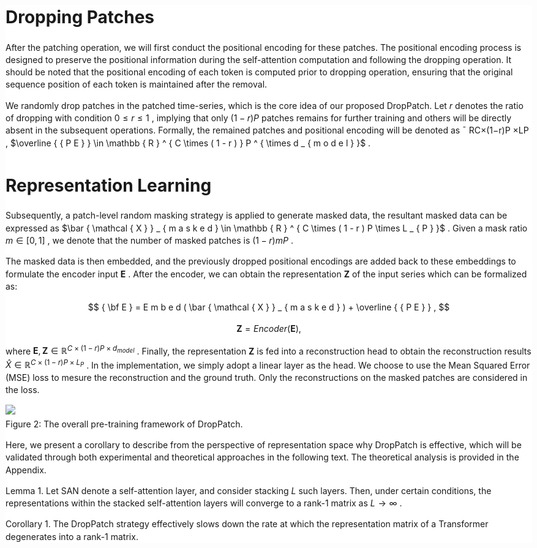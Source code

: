 # Dropping Patches

After the patching operation, we will first conduct the positional encoding for these patches. The positional encoding process is designed to preserve the positional information during the self-attention computation and following the dropping operation. It should be noted that the positional encoding of each token is computed prior to dropping operation, ensuring that the original sequence position of each token is maintained after the removal.

We randomly drop patches in the patched time-series, which is the core idea of our proposed DropPatch. Let $r$ denotes the ratio of dropping with condition $0 \leq r \leq 1$ , implying that only $( 1 - r ) P$ patches remains for further training and others will be directly absent in the subsequent operations. Formally, the remained patches and positional encoding will be denoted as ¯ RC×(1−r)P ×LP , $\overline { { P E } } \in \mathbb { R } ^ { C \times ( 1 - r ) } P ^ { \times d _ { m o d e l } }$ .

# Representation Learning

Subsequently, a patch-level random masking strategy is applied to generate masked data, the resultant masked data can be expressed as $\bar { \mathcal { X } } _ { m a s k e d } \in \mathbb { R } ^ { C \times ( 1 - r ) P \times L _ { P } }$ . Given a mask ratio $m \in [ 0 , 1 ]$ , we denote that the number of masked patches is $( 1 - r ) m P$ .

The masked data is then embedded, and the previously dropped positional encodings are added back to these embeddings to formulate the encoder input $\mathbf { E }$ . After the encoder, we can obtain the representation $\mathbf { Z }$ of the input series which can be formalized as:

$$
{ \bf E } = E m b e d ( \bar { \mathcal { X } } _ { m a s k e d } ) + \overline { { P E } } ,
$$

$$
\mathbf { Z } = E n c o d e r ( \mathbf { E } ) ,
$$

where $\mathbf { E } , \mathbf { Z } \in \mathbb { R } ^ { C \times ( 1 - r ) P \times d _ { m o d e l } }$ . Finally, the representation $\mathbf { Z }$ is fed into a reconstruction head to obtain the reconstruction results $\hat { X } \in \mathbb { R } ^ { C \times ( 1 - r ) P \times L _ { P } }$ . In the implementation, we simply adopt a linear layer as the head. We choose to use the Mean Squared Error (MSE) loss to mesure the reconstruction and the ground truth. Only the reconstructions on the masked patches are considered in the loss.

![](images/1ae737b4c6b7193f2f9a09c4dc32f0118e13634de5c8a19fd46037f774713667.jpg)  
Figure 2: The overall pre-training framework of DropPatch.

Here, we present a corollary to describe from the perspective of representation space why DropPatch is effective, which will be validated through both experimental and theoretical approaches in the following text. The theoretical analysis is provided in the Appendix.

Lemma 1. Let SAN denote a self-attention layer, and consider stacking $L$ such layers. Then, under certain conditions, the representations within the stacked self-attention layers will converge to a rank-1 matrix as $L \to \infty$ .

Corollary 1. The DropPatch strategy effectively slows down the rate at which the representation matrix of a Transformer degenerates into a rank-1 matrix.
